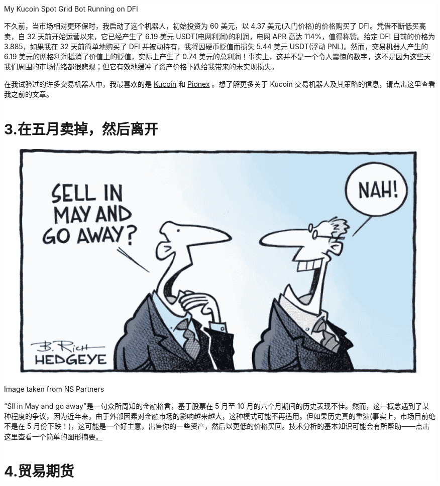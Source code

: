My Kucoin Spot Grid Bot Running on DFI

不久前，当市场相对更环保时，我启动了这个机器人，初始投资为 60 美元，以 4.37 美元(入门价格)的价格购买了 DFI。凭借不断低买高卖，自 32 天前开始运营以来，它已经产生了 6.19 美元 USDT(电网利润)的利润，电网 APR 高达 114%，值得称赞。给定 DFI 目前的价格为 3.885，如果我在 32 天前简单地购买了 DFI 并被动持有，我将因硬币贬值而损失 5.44 美元 USDT(浮动 PNL)。然而，交易机器人产生的 6.19 美元的网格利润抵消了价值上的贬值，实际上产生了 0.74 美元的总利润！事实上，这并不是一个令人震惊的数字，这不是因为这些天我们周围的市场情绪都很悲观；但它有效地缓冲了资产价格下跌给我带来的未实现损失。

在我试验过的许多交易机器人中，我最喜欢的是 [Kucoin](https://www.kucoin.com/r/af/rJH29LZ) 和 [Pionex](https://www.pionex.com/en-US/sign/ref/mWhH4v29) 。想了解更多关于 Kucoin 交易机器人及其策略的信息，请点击这里查看我之前的文章。

# 3.在五月卖掉，然后离开

![](img/f56fe446b4202ae1ebcbced232ef891c.png)

Image taken from NS Partners

“Sll in May and go away”是一句众所周知的金融格言，基于股票在 5 月至 10 月的六个月期间的历史表现不佳。然而，这一概念遇到了某种程度的争议，因为近年来，由于外部因素对金融市场的影响越来越大，这种模式可能不再适用。但如果历史真的重演(事实上，市场目前绝不是在 5 月份下跌！)，这可能是一个好主意，出售你的一些资产，然后以更低的价格买回。技术分析的基本知识可能会有所帮助——点击这里查看一个简单的图形摘要[。](/coinmonks/the-art-of-reading-trading-charts-a-graphical-summary-9b2671c01492)

# 4.贸易期货
